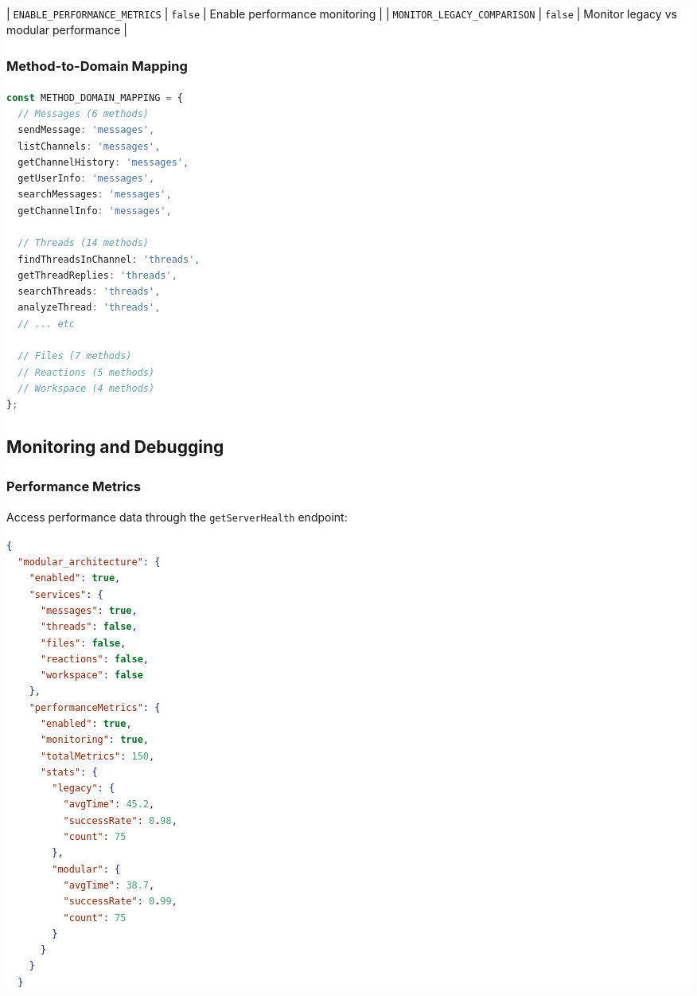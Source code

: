 | `ENABLE_PERFORMANCE_METRICS` | `false` | Enable performance monitoring |
| `MONITOR_LEGACY_COMPARISON` | `false` | Monitor legacy vs modular performance |

### Method-to-Domain Mapping

```typescript
const METHOD_DOMAIN_MAPPING = {
  // Messages (6 methods)
  sendMessage: 'messages',
  listChannels: 'messages',
  getChannelHistory: 'messages',
  getUserInfo: 'messages',
  searchMessages: 'messages',
  getChannelInfo: 'messages',

  // Threads (14 methods)
  findThreadsInChannel: 'threads',
  getThreadReplies: 'threads',
  searchThreads: 'threads',
  analyzeThread: 'threads',
  // ... etc

  // Files (7 methods)
  // Reactions (5 methods)
  // Workspace (4 methods)
};
```

## Monitoring and Debugging

### Performance Metrics

Access performance data through the `getServerHealth` endpoint:

```json
{
  "modular_architecture": {
    "enabled": true,
    "services": {
      "messages": true,
      "threads": false,
      "files": false,
      "reactions": false,
      "workspace": false
    },
    "performanceMetrics": {
      "enabled": true,
      "monitoring": true,
      "totalMetrics": 150,
      "stats": {
        "legacy": {
          "avgTime": 45.2,
          "successRate": 0.98,
          "count": 75
        },
        "modular": {
          "avgTime": 38.7,
          "successRate": 0.99,
          "count": 75
        }
      }
    }
  }
```